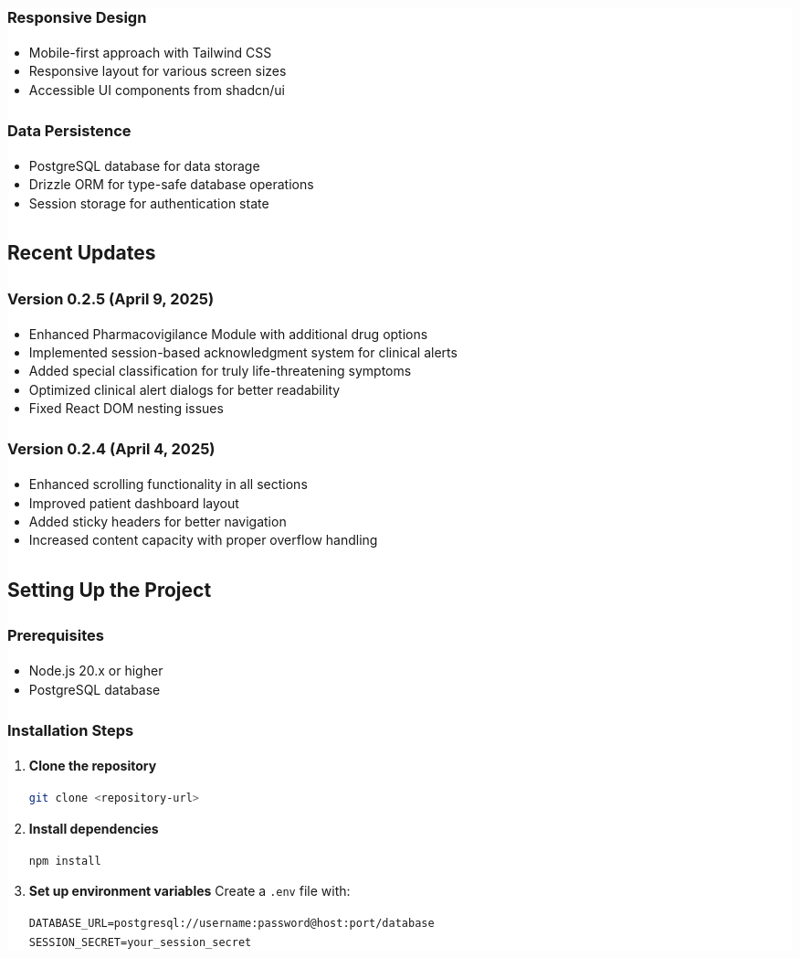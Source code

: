 ### Responsive Design

- Mobile-first approach with Tailwind CSS
- Responsive layout for various screen sizes
- Accessible UI components from shadcn/ui

### Data Persistence

- PostgreSQL database for data storage
- Drizzle ORM for type-safe database operations
- Session storage for authentication state

## Recent Updates

### Version 0.2.5 (April 9, 2025)

- Enhanced Pharmacovigilance Module with additional drug options
- Implemented session-based acknowledgment system for clinical alerts
- Added special classification for truly life-threatening symptoms
- Optimized clinical alert dialogs for better readability
- Fixed React DOM nesting issues

### Version 0.2.4 (April 4, 2025)

- Enhanced scrolling functionality in all sections
- Improved patient dashboard layout
- Added sticky headers for better navigation
- Increased content capacity with proper overflow handling

## Setting Up the Project

### Prerequisites

- Node.js 20.x or higher
- PostgreSQL database

### Installation Steps

1. **Clone the repository**
   ```bash
   git clone <repository-url>
   ```

2. **Install dependencies**
   ```bash
   npm install
   ```

3. **Set up environment variables**
   Create a `.env` file with:
   ```
   DATABASE_URL=postgresql://username:password@host:port/database
   SESSION_SECRET=your_session_secret
   ```
